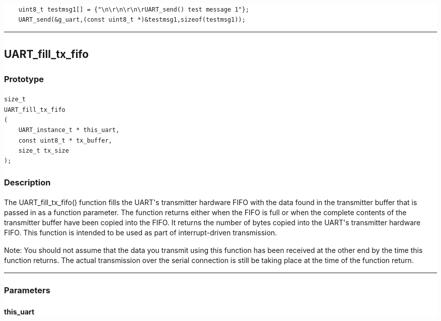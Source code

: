 </div>

<div id="Functions$UART_send$description$example$Example1" data-type="code" data-name="Example">


```
    uint8_t testmsg1[] = {"\n\r\n\r\n\rUART_send() test message 1"};
    UART_send(&g_uart,(const uint8_t *)&testmsg1,sizeof(testmsg1));
```

</div>


 -------------------------------- 
<a name="uartfilltxfifo"></a>
## UART_fill_tx_fifo
<a name="prototype"></a>
### Prototype 

<div id="Functions$UART_fill_tx_fifo$prototype" data-type="code">

    size_t
    UART_fill_tx_fifo
    (
        UART_instance_t * this_uart,
        const uint8_t * tx_buffer,
        size_t tx_size
    );


</div>

<a name="description"></a>
### Description

<div id="Functions$UART_fill_tx_fifo$description" data-type="text">

The UART_fill_tx_fifo() function fills the UART's transmitter hardware FIFO with
the data found in the transmitter buffer that is passed in as a function
parameter. The function returns either when the FIFO is full or when the
complete contents of the transmitter buffer have been copied into the FIFO. It
returns the number of bytes copied into the UART's transmitter hardware FIFO.
This function is intended to be used as part of interrupt-driven transmission.

Note: You should not assume that the data you transmit using this function has
been received at the other end by the time this function returns. The actual
transmission over the serial connection is still be taking place at the time of
the function return.

</div>


 --------------------------- 

<a name="parameters"></a>
### Parameters
#### this_uart
<div id="Functions$UART_fill_tx_fifo$description$parameters$this_uart" data-type="text" data-name="this_uart">
